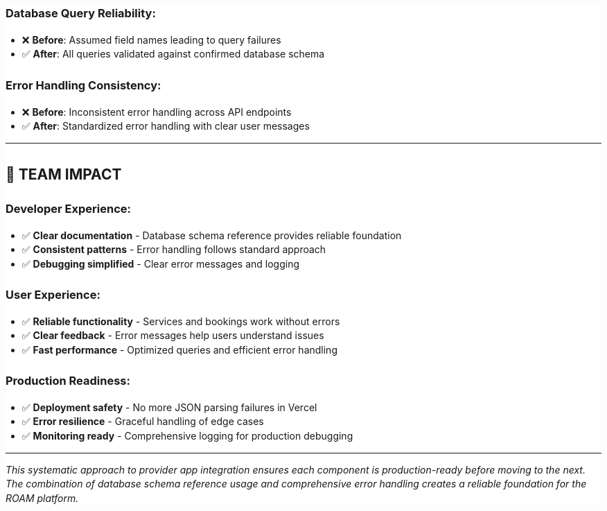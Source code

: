 ### **Database Query Reliability**:
- ❌ **Before**: Assumed field names leading to query failures
- ✅ **After**: All queries validated against confirmed database schema

### **Error Handling Consistency**:
- ❌ **Before**: Inconsistent error handling across API endpoints
- ✅ **After**: Standardized error handling with clear user messages

---

## 🎉 **TEAM IMPACT**

### **Developer Experience**:
- ✅ **Clear documentation** - Database schema reference provides reliable foundation
- ✅ **Consistent patterns** - Error handling follows standard approach
- ✅ **Debugging simplified** - Clear error messages and logging

### **User Experience**:
- ✅ **Reliable functionality** - Services and bookings work without errors
- ✅ **Clear feedback** - Error messages help users understand issues
- ✅ **Fast performance** - Optimized queries and efficient error handling

### **Production Readiness**:
- ✅ **Deployment safety** - No more JSON parsing failures in Vercel
- ✅ **Error resilience** - Graceful handling of edge cases
- ✅ **Monitoring ready** - Comprehensive logging for production debugging

---

*This systematic approach to provider app integration ensures each component is production-ready before moving to the next. The combination of database schema reference usage and comprehensive error handling creates a reliable foundation for the ROAM platform.*